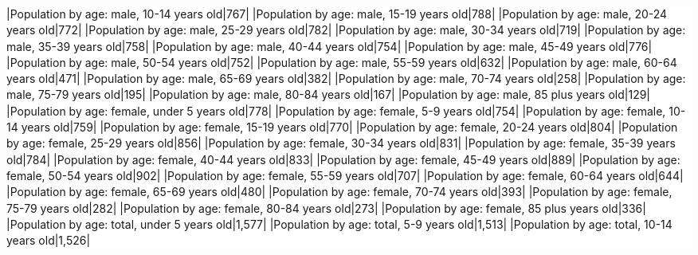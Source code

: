 |Population by age: male, 10-14 years old|767|
|Population by age: male, 15-19 years old|788|
|Population by age: male, 20-24 years old|772|
|Population by age: male, 25-29 years old|782|
|Population by age: male, 30-34 years old|719|
|Population by age: male, 35-39 years old|758|
|Population by age: male, 40-44 years old|754|
|Population by age: male, 45-49 years old|776|
|Population by age: male, 50-54 years old|752|
|Population by age: male, 55-59 years old|632|
|Population by age: male, 60-64 years old|471|
|Population by age: male, 65-69 years old|382|
|Population by age: male, 70-74 years old|258|
|Population by age: male, 75-79 years old|195|
|Population by age: male, 80-84 years old|167|
|Population by age: male, 85 plus years old|129|
|Population by age: female, under 5 years old|778|
|Population by age: female, 5-9 years old|754|
|Population by age: female, 10-14 years old|759|
|Population by age: female, 15-19 years old|770|
|Population by age: female, 20-24 years old|804|
|Population by age: female, 25-29 years old|856|
|Population by age: female, 30-34 years old|831|
|Population by age: female, 35-39 years old|784|
|Population by age: female, 40-44 years old|833|
|Population by age: female, 45-49 years old|889|
|Population by age: female, 50-54 years old|902|
|Population by age: female, 55-59 years old|707|
|Population by age: female, 60-64 years old|644|
|Population by age: female, 65-69 years old|480|
|Population by age: female, 70-74 years old|393|
|Population by age: female, 75-79 years old|282|
|Population by age: female, 80-84 years old|273|
|Population by age: female, 85 plus years old|336|
|Population by age: total, under 5 years old|1,577|
|Population by age: total, 5-9 years old|1,513|
|Population by age: total, 10-14 years old|1,526|